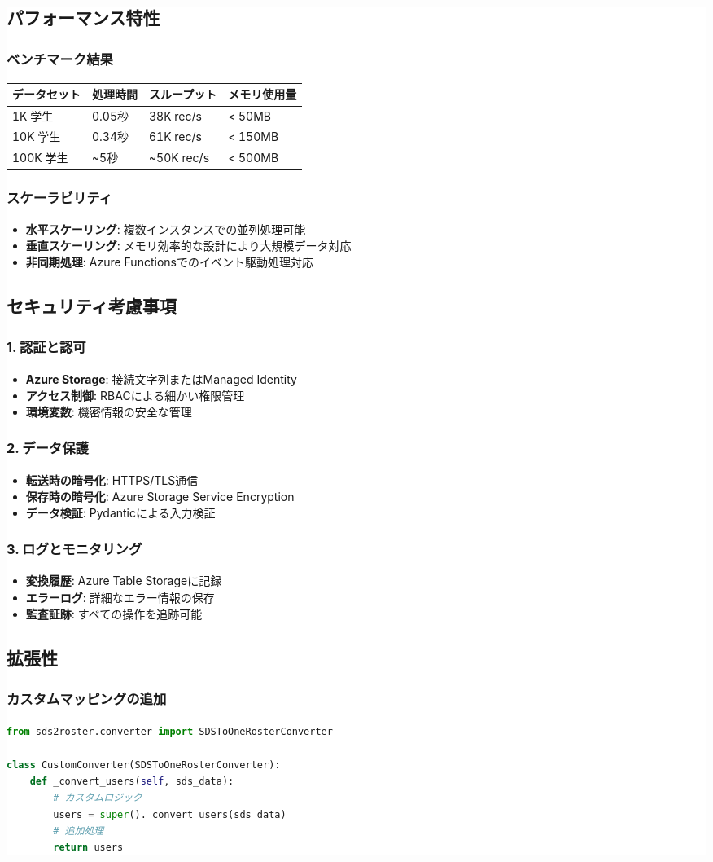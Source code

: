 ## パフォーマンス特性

### ベンチマーク結果

| データセット | 処理時間 | スループット | メモリ使用量 |
|------------|---------|------------|------------|
| 1K 学生    | 0.05秒  | 38K rec/s  | < 50MB     |
| 10K 学生   | 0.34秒  | 61K rec/s  | < 150MB    |
| 100K 学生  | ~5秒    | ~50K rec/s | < 500MB    |

### スケーラビリティ

- **水平スケーリング**: 複数インスタンスでの並列処理可能
- **垂直スケーリング**: メモリ効率的な設計により大規模データ対応
- **非同期処理**: Azure Functionsでのイベント駆動処理対応

## セキュリティ考慮事項

### 1. 認証と認可

- **Azure Storage**: 接続文字列またはManaged Identity
- **アクセス制御**: RBACによる細かい権限管理
- **環境変数**: 機密情報の安全な管理

### 2. データ保護

- **転送時の暗号化**: HTTPS/TLS通信
- **保存時の暗号化**: Azure Storage Service Encryption
- **データ検証**: Pydanticによる入力検証

### 3. ログとモニタリング

- **変換履歴**: Azure Table Storageに記録
- **エラーログ**: 詳細なエラー情報の保存
- **監査証跡**: すべての操作を追跡可能

## 拡張性

### カスタムマッピングの追加

```python
from sds2roster.converter import SDSToOneRosterConverter

class CustomConverter(SDSToOneRosterConverter):
    def _convert_users(self, sds_data):
        # カスタムロジック
        users = super()._convert_users(sds_data)
        # 追加処理
        return users
```
